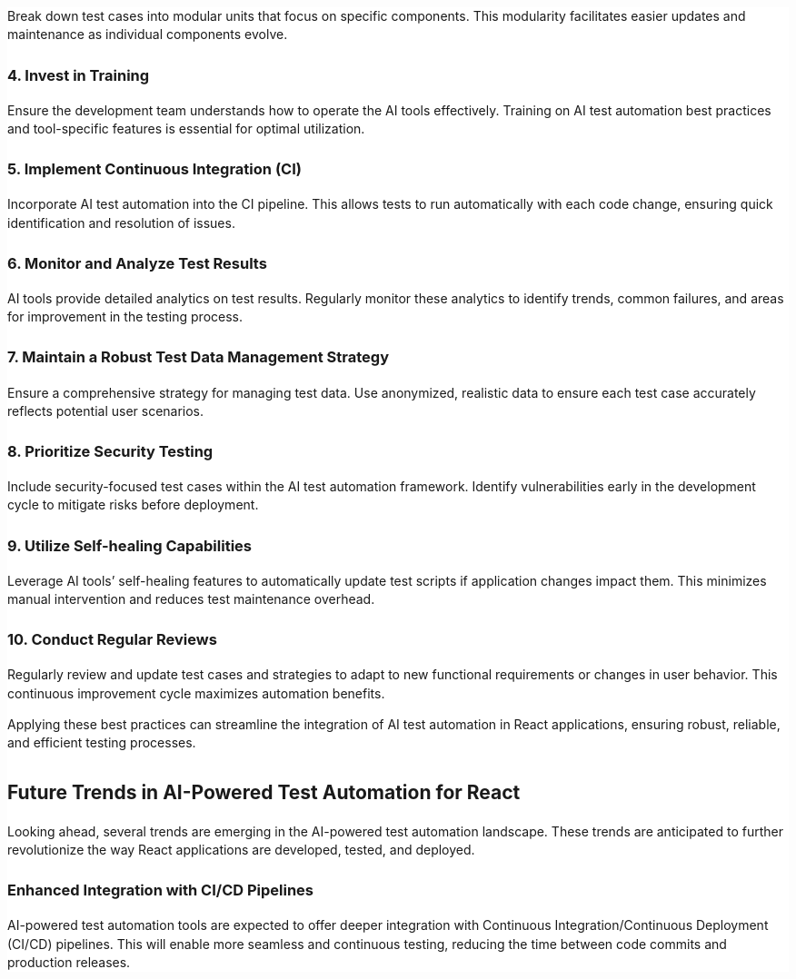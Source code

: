Break down test cases into modular units that focus on specific components. This modularity facilitates easier updates and maintenance as individual components evolve.

### 4\. Invest in Training

Ensure the development team understands how to operate the AI tools effectively. Training on AI test automation best practices and tool-specific features is essential for optimal utilization.

### 5\. Implement Continuous Integration (CI)

Incorporate AI test automation into the CI pipeline. This allows tests to run automatically with each code change, ensuring quick identification and resolution of issues.

### 6\. Monitor and Analyze Test Results

AI tools provide detailed analytics on test results. Regularly monitor these analytics to identify trends, common failures, and areas for improvement in the testing process.

### 7\. Maintain a Robust Test Data Management Strategy

Ensure a comprehensive strategy for managing test data. Use anonymized, realistic data to ensure each test case accurately reflects potential user scenarios.

### 8\. Prioritize Security Testing

Include security-focused test cases within the AI test automation framework. Identify vulnerabilities early in the development cycle to mitigate risks before deployment.

### 9\. Utilize Self-healing Capabilities

Leverage AI tools’ self-healing features to automatically update test scripts if application changes impact them. This minimizes manual intervention and reduces test maintenance overhead.

### 10\. Conduct Regular Reviews

Regularly review and update test cases and strategies to adapt to new functional requirements or changes in user behavior. This continuous improvement cycle maximizes automation benefits.

Applying these best practices can streamline the integration of AI test automation in React applications, ensuring robust, reliable, and efficient testing processes.

Future Trends in AI-Powered Test Automation for React
-----------------------------------------------------

Looking ahead, several trends are emerging in the AI-powered test automation landscape. These trends are anticipated to further revolutionize the way React applications are developed, tested, and deployed.

### Enhanced Integration with CI/CD Pipelines

AI-powered test automation tools are expected to offer deeper integration with Continuous Integration/Continuous Deployment (CI/CD) pipelines. This will enable more seamless and continuous testing, reducing the time between code commits and production releases.
